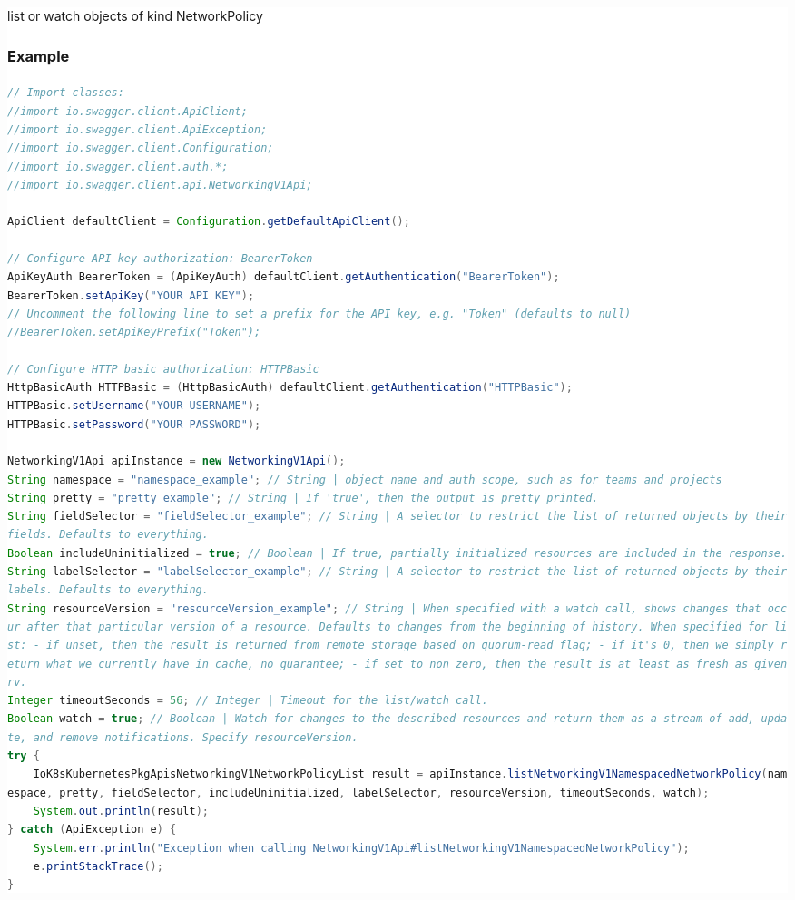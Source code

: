 

list or watch objects of kind NetworkPolicy

### Example
```java
// Import classes:
//import io.swagger.client.ApiClient;
//import io.swagger.client.ApiException;
//import io.swagger.client.Configuration;
//import io.swagger.client.auth.*;
//import io.swagger.client.api.NetworkingV1Api;

ApiClient defaultClient = Configuration.getDefaultApiClient();

// Configure API key authorization: BearerToken
ApiKeyAuth BearerToken = (ApiKeyAuth) defaultClient.getAuthentication("BearerToken");
BearerToken.setApiKey("YOUR API KEY");
// Uncomment the following line to set a prefix for the API key, e.g. "Token" (defaults to null)
//BearerToken.setApiKeyPrefix("Token");

// Configure HTTP basic authorization: HTTPBasic
HttpBasicAuth HTTPBasic = (HttpBasicAuth) defaultClient.getAuthentication("HTTPBasic");
HTTPBasic.setUsername("YOUR USERNAME");
HTTPBasic.setPassword("YOUR PASSWORD");

NetworkingV1Api apiInstance = new NetworkingV1Api();
String namespace = "namespace_example"; // String | object name and auth scope, such as for teams and projects
String pretty = "pretty_example"; // String | If 'true', then the output is pretty printed.
String fieldSelector = "fieldSelector_example"; // String | A selector to restrict the list of returned objects by their fields. Defaults to everything.
Boolean includeUninitialized = true; // Boolean | If true, partially initialized resources are included in the response.
String labelSelector = "labelSelector_example"; // String | A selector to restrict the list of returned objects by their labels. Defaults to everything.
String resourceVersion = "resourceVersion_example"; // String | When specified with a watch call, shows changes that occur after that particular version of a resource. Defaults to changes from the beginning of history. When specified for list: - if unset, then the result is returned from remote storage based on quorum-read flag; - if it's 0, then we simply return what we currently have in cache, no guarantee; - if set to non zero, then the result is at least as fresh as given rv.
Integer timeoutSeconds = 56; // Integer | Timeout for the list/watch call.
Boolean watch = true; // Boolean | Watch for changes to the described resources and return them as a stream of add, update, and remove notifications. Specify resourceVersion.
try {
    IoK8sKubernetesPkgApisNetworkingV1NetworkPolicyList result = apiInstance.listNetworkingV1NamespacedNetworkPolicy(namespace, pretty, fieldSelector, includeUninitialized, labelSelector, resourceVersion, timeoutSeconds, watch);
    System.out.println(result);
} catch (ApiException e) {
    System.err.println("Exception when calling NetworkingV1Api#listNetworkingV1NamespacedNetworkPolicy");
    e.printStackTrace();
}
```
